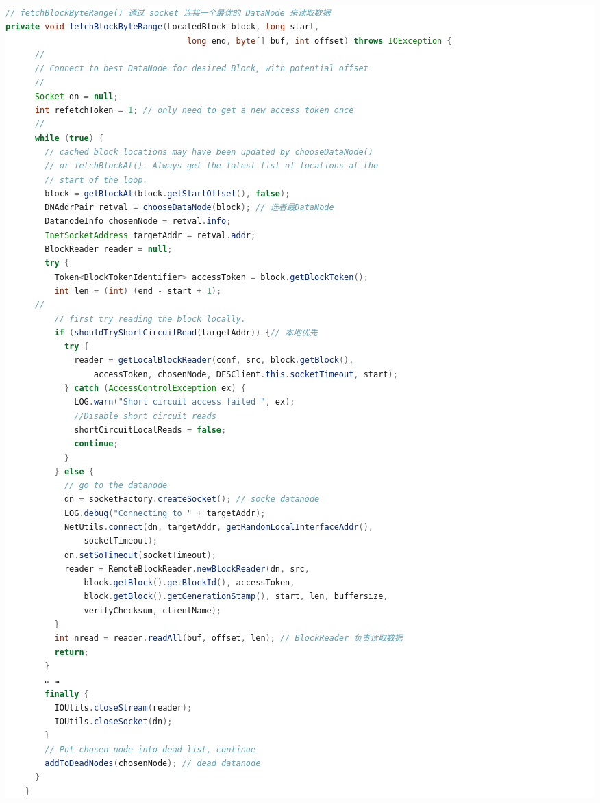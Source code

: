 ```java
// fetchBlockByteRange() 通过 socket 连接一个最优的 DataNode 来读取数据
private void fetchBlockByteRange(LocatedBlock block, long start,
                                     long end, byte[] buf, int offset) throws IOException {
      //
      // Connect to best DataNode for desired Block, with potential offset
      //
      Socket dn = null;
      int refetchToken = 1; // only need to get a new access token once
      //      
      while (true) {
        // cached block locations may have been updated by chooseDataNode()
        // or fetchBlockAt(). Always get the latest list of locations at the 
        // start of the loop.
        block = getBlockAt(block.getStartOffset(), false);
        DNAddrPair retval = chooseDataNode(block); // 选者最DataNode
        DatanodeInfo chosenNode = retval.info;
        InetSocketAddress targetAddr = retval.addr;
        BlockReader reader = null;
        try {
          Token<BlockTokenIdentifier> accessToken = block.getBlockToken();
          int len = (int) (end - start + 1);
      //
          // first try reading the block locally.
          if (shouldTryShortCircuitRead(targetAddr)) {// 本地优先
            try {
              reader = getLocalBlockReader(conf, src, block.getBlock(),
                  accessToken, chosenNode, DFSClient.this.socketTimeout, start);
            } catch (AccessControlException ex) {
              LOG.warn("Short circuit access failed ", ex);
              //Disable short circuit reads
              shortCircuitLocalReads = false;
              continue;
            }
          } else {
            // go to the datanode
            dn = socketFactory.createSocket(); // socke datanode
            LOG.debug("Connecting to " + targetAddr);
            NetUtils.connect(dn, targetAddr, getRandomLocalInterfaceAddr(),
                socketTimeout);
            dn.setSoTimeout(socketTimeout);
            reader = RemoteBlockReader.newBlockReader(dn, src, 
                block.getBlock().getBlockId(), accessToken,
                block.getBlock().getGenerationStamp(), start, len, buffersize, 
                verifyChecksum, clientName);
          }
          int nread = reader.readAll(buf, offset, len); // BlockReader 负责读取数据
          return;
        }
        … … 
        finally {
          IOUtils.closeStream(reader);
          IOUtils.closeSocket(dn);
        }
        // Put chosen node into dead list, continue
        addToDeadNodes(chosenNode); // dead datanode
      }
    }
```
